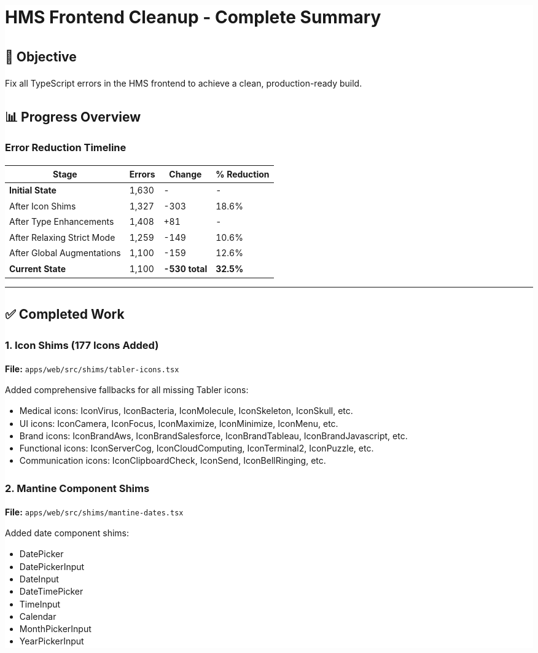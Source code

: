 # HMS Frontend Cleanup - Complete Summary

## 🎯 Objective
Fix all TypeScript errors in the HMS frontend to achieve a clean, production-ready build.

## 📊 Progress Overview

### Error Reduction Timeline
| Stage | Errors | Change | % Reduction |
|-------|--------|--------|-------------|
| **Initial State** | 1,630 | - | - |
| After Icon Shims | 1,327 | -303 | 18.6% |
| After Type Enhancements | 1,408 | +81 | - |
| After Relaxing Strict Mode | 1,259 | -149 | 10.6% |
| After Global Augmentations | 1,100 | -159 | 12.6% |
| **Current State** | 1,100 | **-530 total** | **32.5%** |

---

## ✅ Completed Work

### 1. Icon Shims (177 Icons Added)
**File:** `apps/web/src/shims/tabler-icons.tsx`

Added comprehensive fallbacks for all missing Tabler icons:
- Medical icons: IconVirus, IconBacteria, IconMolecule, IconSkeleton, IconSkull, etc.
- UI icons: IconCamera, IconFocus, IconMaximize, IconMinimize, IconMenu, etc.
- Brand icons: IconBrandAws, IconBrandSalesforce, IconBrandTableau, IconBrandJavascript, etc.
- Functional icons: IconServerCog, IconCloudComputing, IconTerminal2, IconPuzzle, etc.
- Communication icons: IconClipboardCheck, IconSend, IconBellRinging, etc.

### 2. Mantine Component Shims
**File:** `apps/web/src/shims/mantine-dates.tsx`

Added date component shims:
- DatePicker
- DatePickerInput
- DateInput
- DateTimePicker
- TimeInput
- Calendar
- MonthPickerInput
- YearPickerInput
